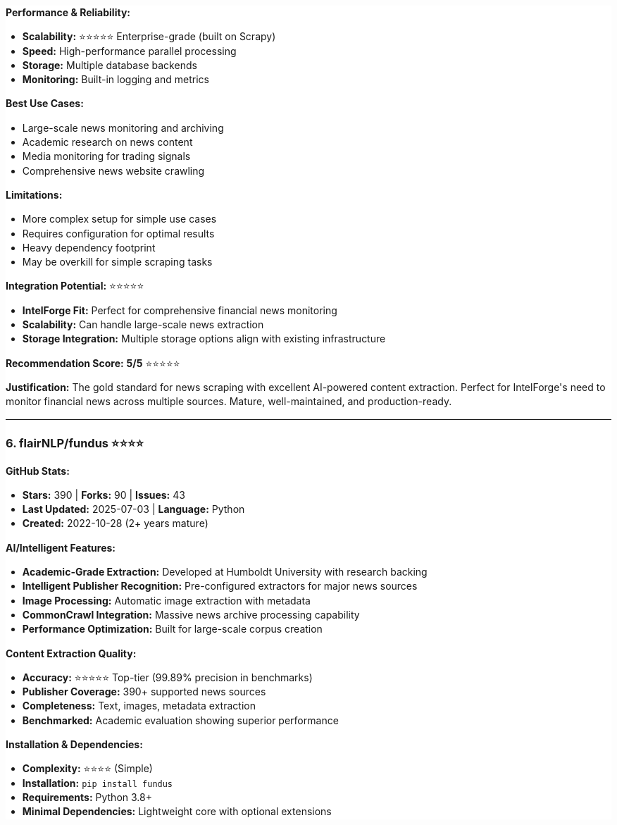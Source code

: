 **Performance & Reliability:**
- **Scalability:** ⭐⭐⭐⭐⭐ Enterprise-grade (built on Scrapy)
- **Speed:** High-performance parallel processing
- **Storage:** Multiple database backends
- **Monitoring:** Built-in logging and metrics

**Best Use Cases:**
- Large-scale news monitoring and archiving
- Academic research on news content
- Media monitoring for trading signals
- Comprehensive news website crawling

**Limitations:**
- More complex setup for simple use cases
- Requires configuration for optimal results
- Heavy dependency footprint
- May be overkill for simple scraping tasks

**Integration Potential:** ⭐⭐⭐⭐⭐
- **IntelForge Fit:** Perfect for comprehensive financial news monitoring
- **Scalability:** Can handle large-scale news extraction
- **Storage Integration:** Multiple storage options align with existing infrastructure

**Recommendation Score:** **5/5** ⭐⭐⭐⭐⭐

**Justification:** The gold standard for news scraping with excellent AI-powered content extraction. Perfect for IntelForge's need to monitor financial news across multiple sources. Mature, well-maintained, and production-ready.

---

### 6. **flairNLP/fundus** ⭐⭐⭐⭐

**GitHub Stats:**
- **Stars:** 390 | **Forks:** 90 | **Issues:** 43
- **Last Updated:** 2025-07-03 | **Language:** Python
- **Created:** 2022-10-28 (2+ years mature)

**AI/Intelligent Features:**
- **Academic-Grade Extraction:** Developed at Humboldt University with research backing
- **Intelligent Publisher Recognition:** Pre-configured extractors for major news sources
- **Image Processing:** Automatic image extraction with metadata
- **CommonCrawl Integration:** Massive news archive processing capability
- **Performance Optimization:** Built for large-scale corpus creation

**Content Extraction Quality:**
- **Accuracy:** ⭐⭐⭐⭐⭐ Top-tier (99.89% precision in benchmarks)
- **Publisher Coverage:** 390+ supported news sources
- **Completeness:** Text, images, metadata extraction
- **Benchmarked:** Academic evaluation showing superior performance

**Installation & Dependencies:**
- **Complexity:** ⭐⭐⭐⭐ (Simple)
- **Installation:** `pip install fundus`
- **Requirements:** Python 3.8+
- **Minimal Dependencies:** Lightweight core with optional extensions
